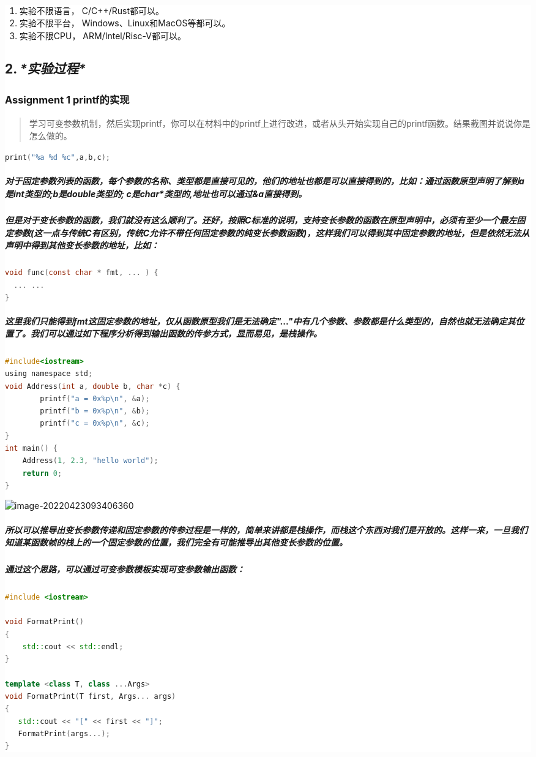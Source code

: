 1. 实验不限语言， C/C++/Rust都可以。
2. 实验不限平台， Windows、Linux和MacOS等都可以。
3. 实验不限CPU， ARM/Intel/Risc-V都可以。

## **2.** ***\*实验过程\****

### Assignment 1 printf的实现

> 学习可变参数机制，然后实现printf，你可以在材料中的printf上进行改进，或者从头开始实现自己的printf函数。结果截图并说说你是怎么做的。
>

```c++
print("%a %d %c",a,b,c);
```

##### 对于固定参数列表的函数，每个参数的名称、类型都是直接可见的，他们的地址也都是可以直接得到的，比如：通过函数原型声明了解到a是int类型的;b是double类型的; c是char*类型的,地址也可以通过&a直接得到。

##### 但是对于变长参数的函数，我们就没有这么顺利了。还好，按照C标准的说明，支持变长参数的函数在原型声明中，必须有至少一个最左固定参数(这一点与传统C有区别，传统C允许不带任何固定参数的纯变长参数函数)，这样我们可以得到其中固定参数的地址，但是依然无法从声明中得到其他变长参数的地址，比如：

```c
void func(const char * fmt, ... ) {
  ... ...
}
```

##### 这里我们只能得到fmt这固定参数的地址，仅从函数原型我们是无法确定"..."中有几个参数、参数都是什么类型的，自然也就无法确定其位置了。我们可以通过如下程序分析得到输出函数的传参方式，显而易见，是栈操作。

```c
#include<iostream>
using namespace std;
void Address(int a, double b, char *c) {
        printf("a = 0x%p\n", &a);
        printf("b = 0x%p\n", &b);
        printf("c = 0x%p\n", &c);
}
int main() {
    Address(1, 2.3, "hello world");
    return 0;
}
```

![image-20220423093406360](C:\Users\张文沁\AppData\Roaming\Typora\typora-user-images\image-20220423093406360.png)

##### 所以可以推导出变长参数传递和固定参数的传参过程是一样的，简单来讲都是栈操作，而栈这个东西对我们是开放的。这样一来，一旦我们知道某函数帧的栈上的一个固定参数的位置，我们完全有可能推导出其他变长参数的位置。

##### 通过这个思路，可以通过可变参数模板实现可变参数输出函数：

```c++
#include <iostream>

void FormatPrint()
{
    std::cout << std::endl;
}

template <class T, class ...Args>
void FormatPrint(T first, Args... args)
{
   std::cout << "[" << first << "]";
   FormatPrint(args...);
}

```